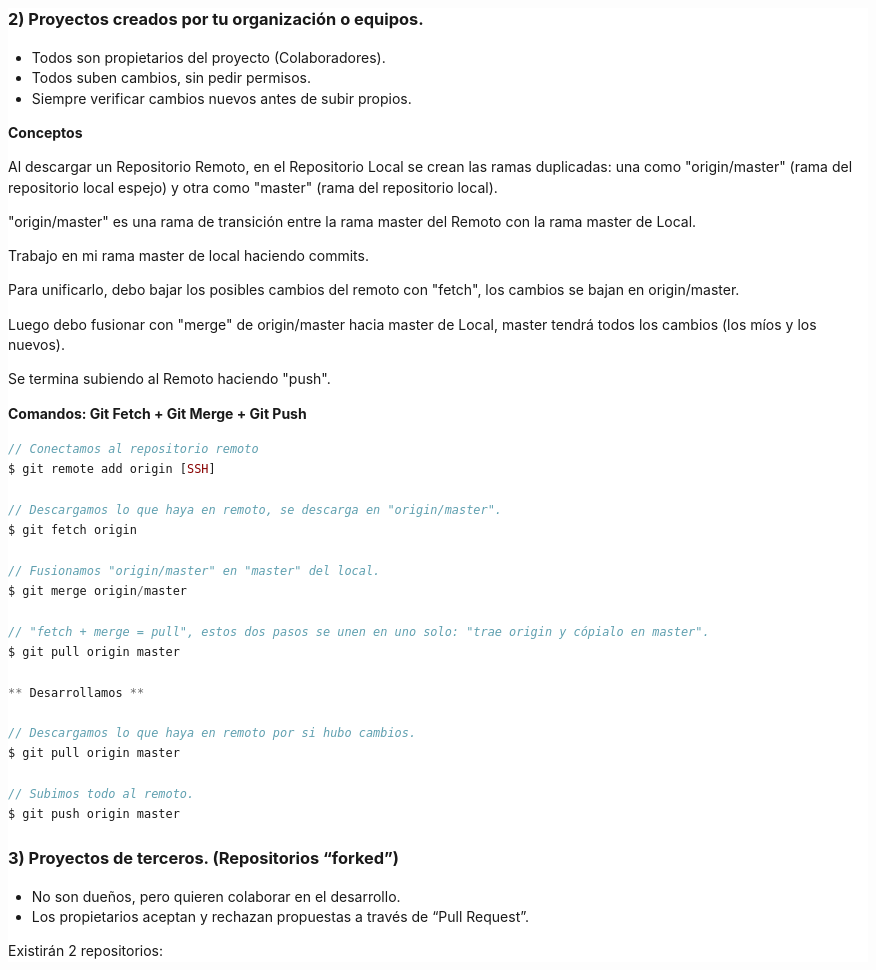 ### 2) Proyectos creados por tu organización o equipos.

- Todos son propietarios del proyecto (Colaboradores). 
- Todos suben cambios, sin pedir permisos. 
- Siempre verificar cambios nuevos antes de subir propios.

**Conceptos**

Al descargar un Repositorio Remoto, en el Repositorio Local se crean las ramas duplicadas: una como "origin/master" (rama del repositorio local espejo) y otra como "master" (rama del repositorio local).

"origin/master" es una rama de transición entre la rama master del Remoto con la rama master de Local.

Trabajo en mi rama master de local haciendo commits.

Para unificarlo, debo bajar los posibles cambios del remoto con "fetch", los cambios se bajan en origin/master.

Luego debo fusionar con "merge" de origin/master hacia master de Local, master tendrá todos los cambios (los míos y los nuevos).

Se termina subiendo al Remoto haciendo "push".


**Comandos: Git Fetch + Git Merge + Git Push**
``` php
// Conectamos al repositorio remoto
$ git remote add origin [SSH]

// Descargamos lo que haya en remoto, se descarga en "origin/master".
$ git fetch origin

// Fusionamos "origin/master" en "master" del local.
$ git merge origin/master

// "fetch + merge = pull", estos dos pasos se unen en uno solo: "trae origin y cópialo en master".
$ git pull origin master

** Desarrollamos **

// Descargamos lo que haya en remoto por si hubo cambios.
$ git pull origin master

// Subimos todo al remoto.
$ git push origin master
```

### 3) Proyectos de terceros. (Repositorios “forked”) 

- No son dueños, pero quieren colaborar en el desarrollo.
- Los propietarios aceptan y rechazan propuestas a través de “Pull Request”.

Existirán 2 repositorios: 
